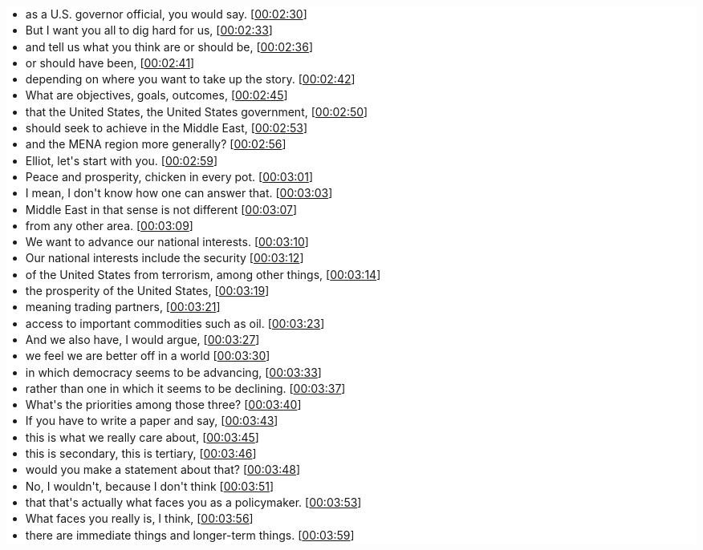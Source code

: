 *  as a U.S. governor official, you would say. [[00:02:30](https://www.youtube.com/watch?v=5Lme8vuUfE0&t=150.60000000000002s)]
*  But I want you all to dig hard for us, [[00:02:33](https://www.youtube.com/watch?v=5Lme8vuUfE0&t=153.36s)]
*  and tell us what you think are or should be, [[00:02:36](https://www.youtube.com/watch?v=5Lme8vuUfE0&t=156.8s)]
*  or should have been, [[00:02:41](https://www.youtube.com/watch?v=5Lme8vuUfE0&t=161.20000000000002s)]
*  depending on where you want to take up the story. [[00:02:42](https://www.youtube.com/watch?v=5Lme8vuUfE0&t=162.76000000000002s)]
*  What are objectives, goals, outcomes, [[00:02:45](https://www.youtube.com/watch?v=5Lme8vuUfE0&t=165.56s)]
*  that the United States, the United States government, [[00:02:50](https://www.youtube.com/watch?v=5Lme8vuUfE0&t=170.20000000000002s)]
*  should seek to achieve in the Middle East, [[00:02:53](https://www.youtube.com/watch?v=5Lme8vuUfE0&t=173.23999999999998s)]
*  and the MENA region more generally? [[00:02:56](https://www.youtube.com/watch?v=5Lme8vuUfE0&t=176.0s)]
*  Elliot, let's start with you. [[00:02:59](https://www.youtube.com/watch?v=5Lme8vuUfE0&t=179.12s)]
*  Peace and prosperity, chicken in every pot. [[00:03:01](https://www.youtube.com/watch?v=5Lme8vuUfE0&t=181.0s)]
*  I mean, I don't know how one can answer that. [[00:03:03](https://www.youtube.com/watch?v=5Lme8vuUfE0&t=183.51999999999998s)]
*  Middle East in that sense is not different [[00:03:07](https://www.youtube.com/watch?v=5Lme8vuUfE0&t=187.24s)]
*  from any other area. [[00:03:09](https://www.youtube.com/watch?v=5Lme8vuUfE0&t=189.12s)]
*  We want to advance our national interests. [[00:03:10](https://www.youtube.com/watch?v=5Lme8vuUfE0&t=190.51999999999998s)]
*  Our national interests include the security [[00:03:12](https://www.youtube.com/watch?v=5Lme8vuUfE0&t=192.12s)]
*  of the United States from terrorism, among other things, [[00:03:14](https://www.youtube.com/watch?v=5Lme8vuUfE0&t=194.51999999999998s)]
*  the prosperity of the United States, [[00:03:19](https://www.youtube.com/watch?v=5Lme8vuUfE0&t=199.68s)]
*  meaning trading partners, [[00:03:21](https://www.youtube.com/watch?v=5Lme8vuUfE0&t=201.16s)]
*  access to important commodities such as oil. [[00:03:23](https://www.youtube.com/watch?v=5Lme8vuUfE0&t=203.52s)]
*  And we also have, I would argue, [[00:03:27](https://www.youtube.com/watch?v=5Lme8vuUfE0&t=207.2s)]
*  we feel we are better off in a world [[00:03:30](https://www.youtube.com/watch?v=5Lme8vuUfE0&t=210.16s)]
*  in which democracy seems to be advancing, [[00:03:33](https://www.youtube.com/watch?v=5Lme8vuUfE0&t=213.96s)]
*  rather than one in which it seems to be declining. [[00:03:37](https://www.youtube.com/watch?v=5Lme8vuUfE0&t=217.24s)]
*  What's the priorities among those three? [[00:03:40](https://www.youtube.com/watch?v=5Lme8vuUfE0&t=220.44s)]
*  If you have to write a paper and say, [[00:03:43](https://www.youtube.com/watch?v=5Lme8vuUfE0&t=223.56s)]
*  this is what we really care about, [[00:03:45](https://www.youtube.com/watch?v=5Lme8vuUfE0&t=225.07999999999998s)]
*  this is secondary, this is tertiary, [[00:03:46](https://www.youtube.com/watch?v=5Lme8vuUfE0&t=226.96s)]
*  would you make a statement about that? [[00:03:48](https://www.youtube.com/watch?v=5Lme8vuUfE0&t=228.48s)]
*  No, I wouldn't, because I don't think [[00:03:51](https://www.youtube.com/watch?v=5Lme8vuUfE0&t=231.76s)]
*  that that's actually what faces you as a policymaker. [[00:03:53](https://www.youtube.com/watch?v=5Lme8vuUfE0&t=233.32s)]
*  What faces you really is, I think, [[00:03:56](https://www.youtube.com/watch?v=5Lme8vuUfE0&t=236.39999999999998s)]
*  there are immediate things and longer-term things. [[00:03:59](https://www.youtube.com/watch?v=5Lme8vuUfE0&t=239.2s)]
